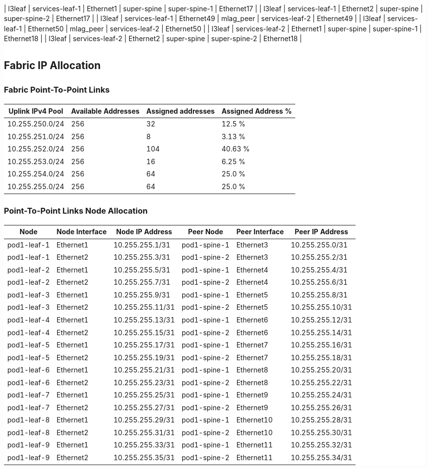 | l3leaf | services-leaf-1 | Ethernet1 | super-spine | super-spine-1 | Ethernet17 |
| l3leaf | services-leaf-1 | Ethernet2 | super-spine | super-spine-2 | Ethernet17 |
| l3leaf | services-leaf-1 | Ethernet49 | mlag_peer | services-leaf-2 | Ethernet49 |
| l3leaf | services-leaf-1 | Ethernet50 | mlag_peer | services-leaf-2 | Ethernet50 |
| l3leaf | services-leaf-2 | Ethernet1 | super-spine | super-spine-1 | Ethernet18 |
| l3leaf | services-leaf-2 | Ethernet2 | super-spine | super-spine-2 | Ethernet18 |

## Fabric IP Allocation

### Fabric Point-To-Point Links

| Uplink IPv4 Pool | Available Addresses | Assigned addresses | Assigned Address % |
| ---------------- | ------------------- | ------------------ | ------------------ |
| 10.255.250.0/24 | 256 | 32 | 12.5 % |
| 10.255.251.0/24 | 256 | 8 | 3.13 % |
| 10.255.252.0/24 | 256 | 104 | 40.63 % |
| 10.255.253.0/24 | 256 | 16 | 6.25 % |
| 10.255.254.0/24 | 256 | 64 | 25.0 % |
| 10.255.255.0/24 | 256 | 64 | 25.0 % |

### Point-To-Point Links Node Allocation

| Node | Node Interface | Node IP Address | Peer Node | Peer Interface | Peer IP Address |
| ---- | -------------- | --------------- | --------- | -------------- | --------------- |
| pod1-leaf-1 | Ethernet1 | 10.255.255.1/31 | pod1-spine-1 | Ethernet3 | 10.255.255.0/31 |
| pod1-leaf-1 | Ethernet2 | 10.255.255.3/31 | pod1-spine-2 | Ethernet3 | 10.255.255.2/31 |
| pod1-leaf-2 | Ethernet1 | 10.255.255.5/31 | pod1-spine-1 | Ethernet4 | 10.255.255.4/31 |
| pod1-leaf-2 | Ethernet2 | 10.255.255.7/31 | pod1-spine-2 | Ethernet4 | 10.255.255.6/31 |
| pod1-leaf-3 | Ethernet1 | 10.255.255.9/31 | pod1-spine-1 | Ethernet5 | 10.255.255.8/31 |
| pod1-leaf-3 | Ethernet2 | 10.255.255.11/31 | pod1-spine-2 | Ethernet5 | 10.255.255.10/31 |
| pod1-leaf-4 | Ethernet1 | 10.255.255.13/31 | pod1-spine-1 | Ethernet6 | 10.255.255.12/31 |
| pod1-leaf-4 | Ethernet2 | 10.255.255.15/31 | pod1-spine-2 | Ethernet6 | 10.255.255.14/31 |
| pod1-leaf-5 | Ethernet1 | 10.255.255.17/31 | pod1-spine-1 | Ethernet7 | 10.255.255.16/31 |
| pod1-leaf-5 | Ethernet2 | 10.255.255.19/31 | pod1-spine-2 | Ethernet7 | 10.255.255.18/31 |
| pod1-leaf-6 | Ethernet1 | 10.255.255.21/31 | pod1-spine-1 | Ethernet8 | 10.255.255.20/31 |
| pod1-leaf-6 | Ethernet2 | 10.255.255.23/31 | pod1-spine-2 | Ethernet8 | 10.255.255.22/31 |
| pod1-leaf-7 | Ethernet1 | 10.255.255.25/31 | pod1-spine-1 | Ethernet9 | 10.255.255.24/31 |
| pod1-leaf-7 | Ethernet2 | 10.255.255.27/31 | pod1-spine-2 | Ethernet9 | 10.255.255.26/31 |
| pod1-leaf-8 | Ethernet1 | 10.255.255.29/31 | pod1-spine-1 | Ethernet10 | 10.255.255.28/31 |
| pod1-leaf-8 | Ethernet2 | 10.255.255.31/31 | pod1-spine-2 | Ethernet10 | 10.255.255.30/31 |
| pod1-leaf-9 | Ethernet1 | 10.255.255.33/31 | pod1-spine-1 | Ethernet11 | 10.255.255.32/31 |
| pod1-leaf-9 | Ethernet2 | 10.255.255.35/31 | pod1-spine-2 | Ethernet11 | 10.255.255.34/31 |
